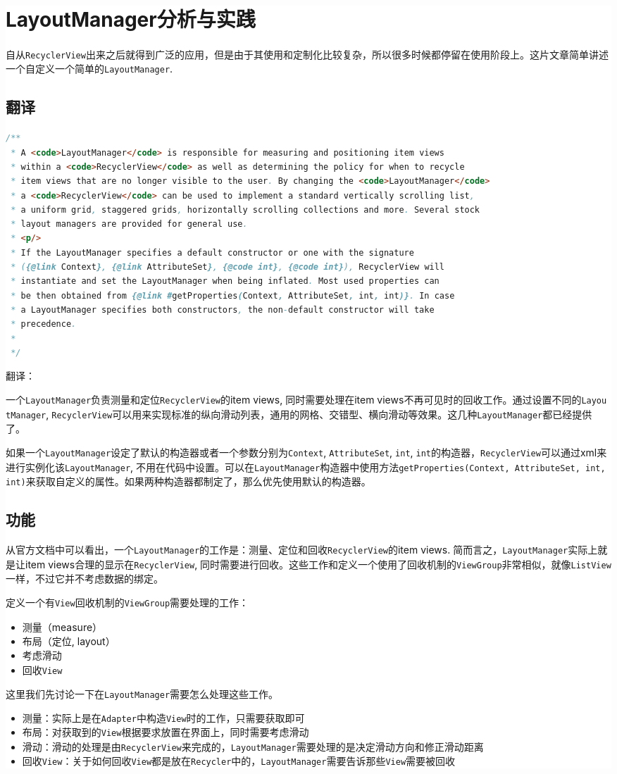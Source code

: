 # LayoutManager分析与实践

自从```RecyclerView```出来之后就得到广泛的应用，但是由于其使用和定制化比较复杂，所以很多时候都停留在使用阶段上。这片文章简单讲述一个自定义一个简单的```LayoutManager```.

## 翻译

```Java
/**
 * A <code>LayoutManager</code> is responsible for measuring and positioning item views
 * within a <code>RecyclerView</code> as well as determining the policy for when to recycle
 * item views that are no longer visible to the user. By changing the <code>LayoutManager</code>
 * a <code>RecyclerView</code> can be used to implement a standard vertically scrolling list,
 * a uniform grid, staggered grids, horizontally scrolling collections and more. Several stock
 * layout managers are provided for general use.
 * <p/>
 * If the LayoutManager specifies a default constructor or one with the signature
 * ({@link Context}, {@link AttributeSet}, {@code int}, {@code int}), RecyclerView will
 * instantiate and set the LayoutManager when being inflated. Most used properties can
 * be then obtained from {@link #getProperties(Context, AttributeSet, int, int)}. In case
 * a LayoutManager specifies both constructors, the non-default constructor will take
 * precedence.
 *
 */
```

翻译：

一个```LayoutManager```负责测量和定位```RecyclerView```的item views, 同时需要处理在item views不再可见时的回收工作。通过设置不同的```LayoutManager```, ```RecyclerView```可以用来实现标准的纵向滑动列表，通用的网格、交错型、横向滑动等效果。这几种```LayoutManager```都已经提供了。

如果一个```LayoutManager```设定了默认的构造器或者一个参数分别为```Context```, ```AttributeSet```, ```int```, ```int```的构造器，```RecyclerView```可以通过xml来进行实例化该```LayoutManager```, 不用在代码中设置。可以在```LayoutManager```构造器中使用方法```getProperties(Context, AttributeSet, int, int)```来获取自定义的属性。如果两种构造器都制定了，那么优先使用默认的构造器。

## 功能

从官方文档中可以看出，一个```LayoutManager```的工作是：测量、定位和回收```RecyclerView```的item views. 简而言之，```LayoutManager```实际上就是让item views合理的显示在```RecyclerView```, 同时需要进行回收。这些工作和定义一个使用了回收机制的```ViewGroup```非常相似，就像```ListView```一样，不过它并不考虑数据的绑定。

定义一个有```View```回收机制的```ViewGroup```需要处理的工作：

- 测量（measure）
- 布局（定位, layout）
- 考虑滑动
- 回收```View```

这里我们先讨论一下在```LayoutManager```需要怎么处理这些工作。

- 测量：实际上是在```Adapter```中构造```View```时的工作，只需要获取即可
- 布局：对获取到的```View```根据要求放置在界面上，同时需要考虑滑动
- 滑动：滑动的处理是由```RecyclerView```来完成的，```LayoutManager```需要处理的是决定滑动方向和修正滑动距离
- 回收```View```：关于如何回收```View```都是放在```Recycler```中的，```LayoutManager```需要告诉那些```View```需要被回收
